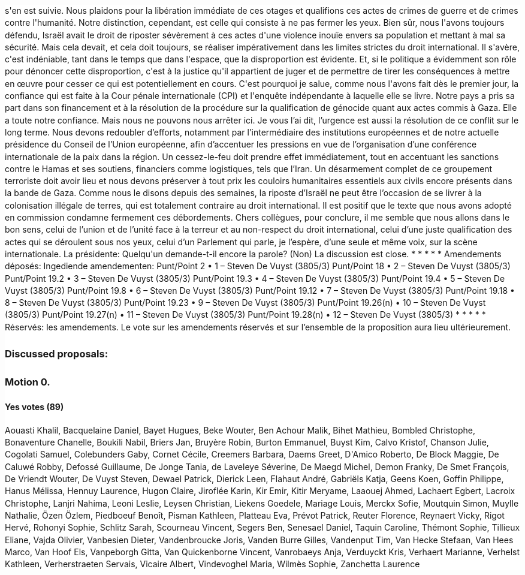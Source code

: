 s'en est suivie. Nous plaidons pour la libération immédiate de ces otages et qualifions ces actes de crimes de guerre et de crimes contre l'humanité. Notre distinction, cependant, est celle qui consiste à ne pas fermer les yeux. Bien sûr, nous l'avons toujours défendu, Israël avait le droit de riposter sévèrement à ces actes d'une violence inouïe envers sa population et mettant à mal sa sécurité. Mais cela devait, et cela doit toujours, se réaliser impérativement dans les limites strictes du droit international. Il s'avère, c'est indéniable, tant dans le temps que dans l'espace, que la disproportion est évidente. Et, si le politique a évidemment son rôle pour dénoncer cette disproportion, c'est à la justice qu'il appartient de juger et de permettre de tirer les conséquences à mettre en œuvre pour cesser ce qui est potentiellement en cours. C'est pourquoi je salue, comme nous l'avons fait dès le premier jour, la confiance qui est faite à la Cour pénale internationale (CPI) et l'enquête indépendante à laquelle elle se livre. Notre pays a pris sa part dans son financement et à la résolution de la procédure sur la qualification de génocide quant aux actes commis à Gaza. Elle a toute notre confiance. Mais nous ne pouvons nous arrêter ici. Je vous l’ai dit, l’urgence est aussi la résolution de ce conflit sur le long terme. Nous devons redoubler d’efforts, notamment par l’intermédiaire des institutions européennes et de notre actuelle présidence du Conseil de l’Union européenne, afin d’accentuer les pressions en vue de l’organisation d’une conférence internationale de la paix dans la région. Un cessez-le-feu doit prendre effet immédiatement, tout en accentuant les sanctions contre le Hamas et ses soutiens, financiers comme logistiques, tels que l’Iran. Un désarmement complet de ce groupement terroriste doit avoir lieu et nous devons préserver à tout prix les couloirs humanitaires essentiels aux civils encore présents dans la bande de Gaza. Comme nous le disons depuis des semaines, la riposte d’Israël ne peut être l’occasion de se livrer à la colonisation illégale de terres, qui est totalement contraire au droit international. Il est positif que le texte que nous avons adopté en commission condamne fermement ces débordements. Chers collègues, pour conclure, il me semble que nous allons dans le bon sens, celui de l’union et de l’unité face à la terreur et au non-respect du droit international, celui d’une juste qualification des actes qui se déroulent sous nos yeux, celui d’un Parlement qui parle, je l’espère, d’une seule et même voix, sur la scène internationale. La présidente: Quelqu'un demande-t-il encore la parole? (Non) La discussion est close. * * * * * Amendements déposés: Ingediende amendementen: Punt/Point 2 • 1 – Steven De Vuyst (3805/3) Punt/Point 18 • 2 – Steven De Vuyst (3805/3) Punt/Point 19.2 • 3 – Steven De Vuyst (3805/3) Punt/Point 19.3 • 4 – Steven De Vuyst (3805/3) Punt/Point 19.4 • 5 – Steven De Vuyst (3805/3) Punt/Point 19.8 • 6 – Steven De Vuyst (3805/3) Punt/Point 19.12 • 7 – Steven De Vuyst (3805/3) Punt/Point 19.18 • 8 – Steven De Vuyst (3805/3) Punt/Point 19.23 • 9 – Steven De Vuyst (3805/3) Punt/Point 19.26(n) • 10 – Steven De Vuyst (3805/3) Punt/Point 19.27(n) • 11 – Steven De Vuyst (3805/3) Punt/Point 19.28(n) • 12 – Steven De Vuyst (3805/3) * * * * * Réservés: les amendements. Le vote sur les amendements réservés et sur l’ensemble de la proposition aura lieu ultérieurement.



### Discussed proposals:

### Motion 0.

#### Yes votes (89)

Aouasti Khalil, Bacquelaine Daniel, Bayet Hugues, Beke Wouter, Ben Achour Malik, Bihet Mathieu, Bombled Christophe, Bonaventure Chanelle, Boukili Nabil, Briers Jan, Bruyère Robin, Burton Emmanuel, Buyst Kim, Calvo Kristof, Chanson Julie, Cogolati Samuel, Colebunders Gaby, Cornet Cécile, Creemers Barbara, Daems Greet, D'Amico Roberto, De Block Maggie, De Caluwé Robby, Defossé Guillaume, De Jonge Tania, de Laveleye Séverine, De Maegd Michel, Demon Franky, De Smet François, De Vriendt Wouter, De Vuyst Steven, Dewael Patrick, Dierick Leen, Flahaut André, Gabriëls Katja, Geens Koen, Goffin Philippe, Hanus Mélissa, Hennuy Laurence, Hugon Claire, Jiroflée Karin, Kir Emir, Kitir Meryame, Laaouej Ahmed, Lachaert Egbert, Lacroix Christophe, Lanjri Nahima, Leoni Leslie, Leysen Christian, Liekens Goedele, Mariage Louis, Merckx Sofie, Moutquin Simon, Muylle Nathalie, Özen Özlem, Piedboeuf Benoît, Pisman Kathleen, Platteau Eva, Prévot Patrick, Reuter Florence, Reynaert Vicky, Rigot Hervé, Rohonyi Sophie, Schlitz Sarah, Scourneau Vincent, Segers Ben, Senesael Daniel, Taquin Caroline, Thémont Sophie, Tillieux Eliane, Vajda Olivier, Vanbesien Dieter, Vandenbroucke Joris, Vanden Burre Gilles, Vandenput Tim, Van Hecke Stefaan, Van Hees Marco, Van Hoof Els, Vanpeborgh Gitta, Van Quickenborne Vincent, Vanrobaeys Anja, Verduyckt Kris, Verhaert Marianne, Verhelst Kathleen, Verherstraeten Servais, Vicaire Albert, Vindevoghel Maria, Wilmès Sophie, Zanchetta Laurence
